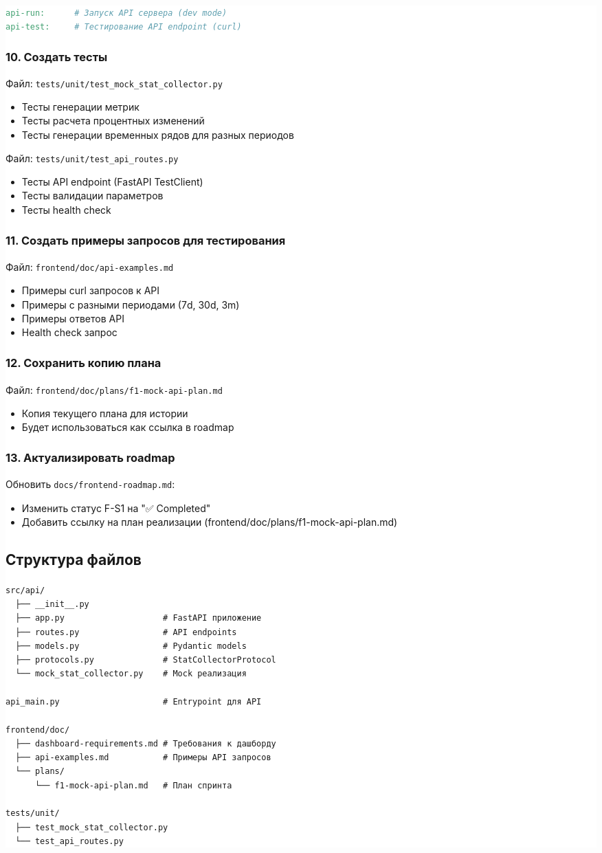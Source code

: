 ```makefile
api-run:      # Запуск API сервера (dev mode)
api-test:     # Тестирование API endpoint (curl)
```

### 10. Создать тесты

Файл: `tests/unit/test_mock_stat_collector.py`

- Тесты генерации метрик
- Тесты расчета процентных изменений
- Тесты генерации временных рядов для разных периодов

Файл: `tests/unit/test_api_routes.py`

- Тесты API endpoint (FastAPI TestClient)
- Тесты валидации параметров
- Тесты health check

### 11. Создать примеры запросов для тестирования

Файл: `frontend/doc/api-examples.md`

- Примеры curl запросов к API
- Примеры с разными периодами (7d, 30d, 3m)
- Примеры ответов API
- Health check запрос

### 12. Сохранить копию плана

Файл: `frontend/doc/plans/f1-mock-api-plan.md`

- Копия текущего плана для истории
- Будет использоваться как ссылка в roadmap

### 13. Актуализировать roadmap

Обновить `docs/frontend-roadmap.md`:

- Изменить статус F-S1 на "✅ Completed"
- Добавить ссылку на план реализации (frontend/doc/plans/f1-mock-api-plan.md)

## Структура файлов

```
src/api/
  ├── __init__.py
  ├── app.py                    # FastAPI приложение
  ├── routes.py                 # API endpoints
  ├── models.py                 # Pydantic models
  ├── protocols.py              # StatCollectorProtocol
  └── mock_stat_collector.py    # Mock реализация

api_main.py                     # Entrypoint для API

frontend/doc/
  ├── dashboard-requirements.md # Требования к дашборду
  ├── api-examples.md           # Примеры API запросов
  └── plans/
      └── f1-mock-api-plan.md   # План спринта

tests/unit/
  ├── test_mock_stat_collector.py
  └── test_api_routes.py
```
